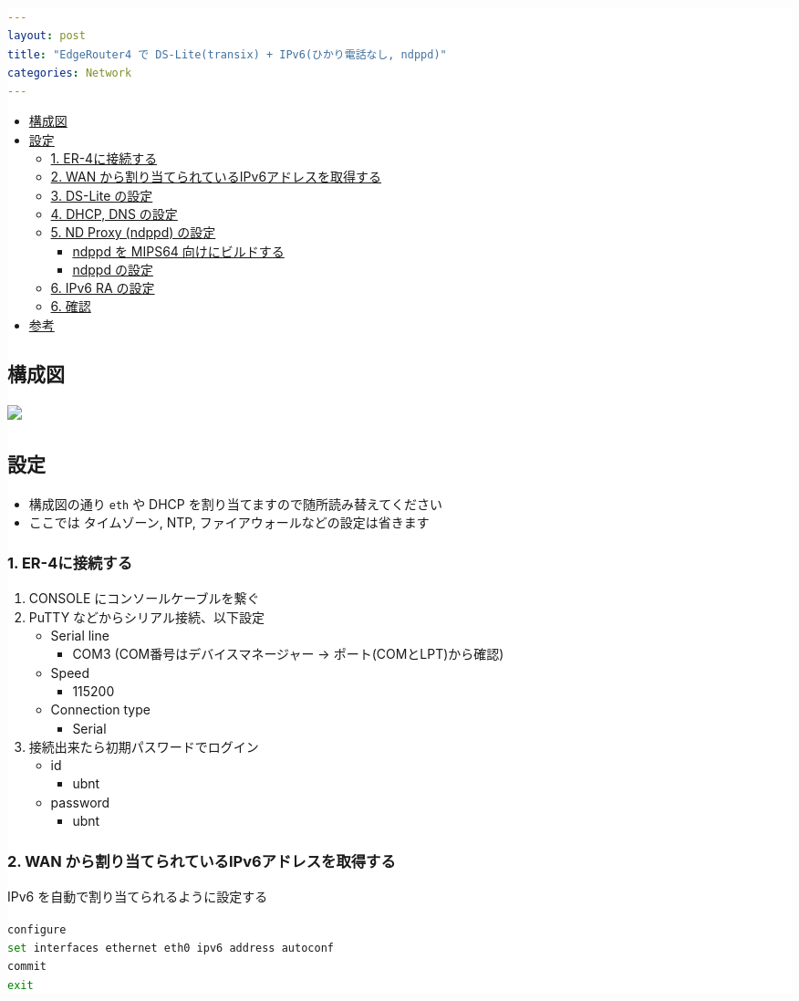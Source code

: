 ```yaml
---
layout: post
title: "EdgeRouter4 で DS-Lite(transix) + IPv6(ひかり電話なし, ndppd)"
categories: Network
---
```

- [構成図](#構成図)
- [設定](#設定)
  - [1. ER-4に接続する](#1-er-4に接続する)
  - [2. WAN から割り当てられているIPv6アドレスを取得する](#2-wan-から割り当てられているipv6アドレスを取得する)
  - [3. DS-Lite の設定](#3-ds-lite-の設定)
  - [4. DHCP, DNS の設定](#4-dhcp-dns-の設定)
  - [5. ND Proxy (ndppd) の設定](#5-nd-proxy-ndppd-の設定)
    - [ndppd を MIPS64 向けにビルドする](#ndppd-を-mips64-向けにビルドする)
    - [ndppd の設定](#ndppd-の設定)
  - [6. IPv6 RA の設定](#6-ipv6-ra-の設定)
  - [6. 確認](#6-確認)
- [参考](#参考)


## 構成図
![](https://user-images.githubusercontent.com/33781977/208204660-97d3e191-64f3-44c2-8d02-54e9f40613a5.png)

## 設定
* 構成図の通り `eth` や DHCP を割り当てますので随所読み替えてください
* ここでは タイムゾーン, NTP, ファイアウォールなどの設定は省きます

### 1. ER-4に接続する
1. CONSOLE にコンソールケーブルを繋ぐ
2. PuTTY などからシリアル接続、以下設定
    * Serial line
        * COM3 (COM番号はデバイスマネージャー -> ポート(COMとLPT)から確認)
    * Speed
        * 115200
    * Connection type
        * Serial
3. 接続出来たら初期パスワードでログイン
    * id
        * ubnt
    * password
        * ubnt

### 2. WAN から割り当てられているIPv6アドレスを取得する
IPv6 を自動で割り当てられるように設定する
```bash
configure
set interfaces ethernet eth0 ipv6 address autoconf
commit
exit
```
